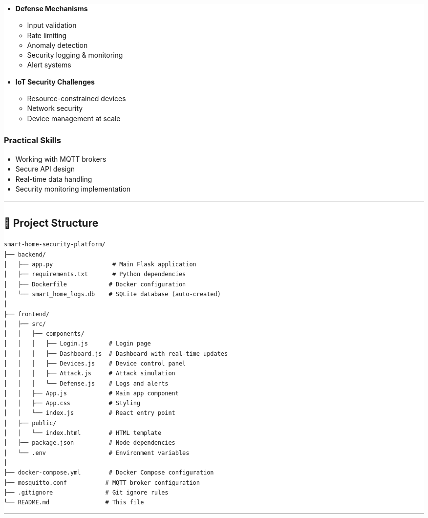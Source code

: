 - **Defense Mechanisms**
  - Input validation
  - Rate limiting
  - Anomaly detection
  - Security logging & monitoring
  - Alert systems

- **IoT Security Challenges**
  - Resource-constrained devices
  - Network security
  - Device management at scale

### Practical Skills
- Working with MQTT brokers
- Secure API design
- Real-time data handling
- Security monitoring implementation

---

## 📂 Project Structure

```
smart-home-security-platform/
├── backend/
│   ├── app.py                 # Main Flask application
│   ├── requirements.txt       # Python dependencies
│   ├── Dockerfile            # Docker configuration
│   └── smart_home_logs.db    # SQLite database (auto-created)
│
├── frontend/
│   ├── src/
│   │   ├── components/
│   │   │   ├── Login.js      # Login page
│   │   │   ├── Dashboard.js  # Dashboard with real-time updates
│   │   │   ├── Devices.js    # Device control panel
│   │   │   ├── Attack.js     # Attack simulation
│   │   │   └── Defense.js    # Logs and alerts
│   │   ├── App.js            # Main app component
│   │   ├── App.css           # Styling
│   │   └── index.js          # React entry point
│   ├── public/
│   │   └── index.html        # HTML template
│   ├── package.json          # Node dependencies
│   └── .env                  # Environment variables
│
├── docker-compose.yml        # Docker Compose configuration
├── mosquitto.conf           # MQTT broker configuration
├── .gitignore               # Git ignore rules
└── README.md                # This file
```

---